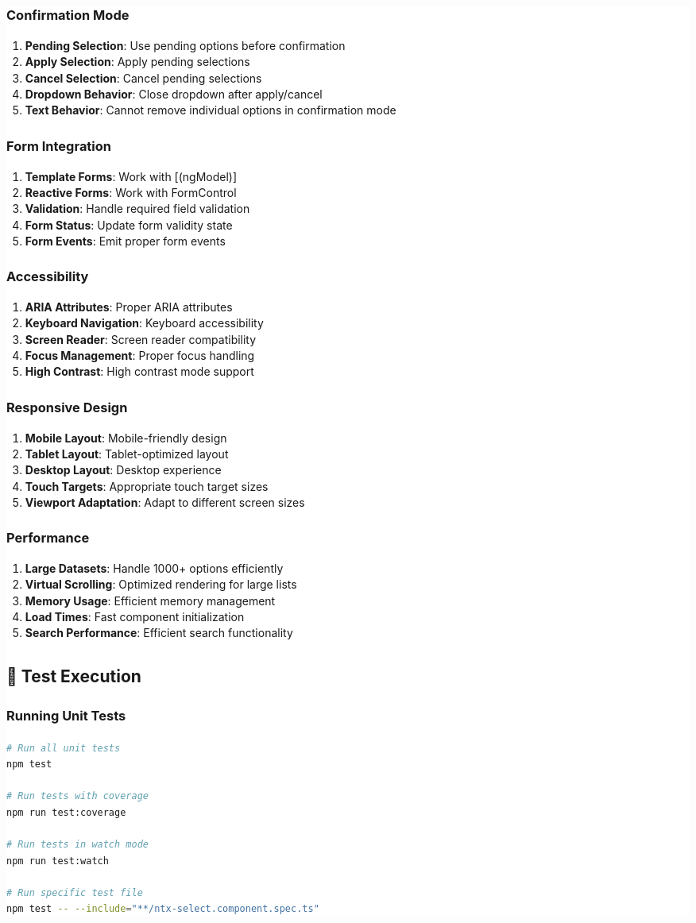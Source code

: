 ### Confirmation Mode
1. **Pending Selection**: Use pending options before confirmation
2. **Apply Selection**: Apply pending selections
3. **Cancel Selection**: Cancel pending selections
4. **Dropdown Behavior**: Close dropdown after apply/cancel
5. **Text Behavior**: Cannot remove individual options in confirmation mode

### Form Integration
1. **Template Forms**: Work with [(ngModel)]
2. **Reactive Forms**: Work with FormControl
3. **Validation**: Handle required field validation
4. **Form Status**: Update form validity state
5. **Form Events**: Emit proper form events

### Accessibility
1. **ARIA Attributes**: Proper ARIA attributes
2. **Keyboard Navigation**: Keyboard accessibility
3. **Screen Reader**: Screen reader compatibility
4. **Focus Management**: Proper focus handling
5. **High Contrast**: High contrast mode support

### Responsive Design
1. **Mobile Layout**: Mobile-friendly design
2. **Tablet Layout**: Tablet-optimized layout
3. **Desktop Layout**: Desktop experience
4. **Touch Targets**: Appropriate touch target sizes
5. **Viewport Adaptation**: Adapt to different screen sizes

### Performance
1. **Large Datasets**: Handle 1000+ options efficiently
2. **Virtual Scrolling**: Optimized rendering for large lists
3. **Memory Usage**: Efficient memory management
4. **Load Times**: Fast component initialization
5. **Search Performance**: Efficient search functionality

## 🚀 Test Execution

### Running Unit Tests
```bash
# Run all unit tests
npm test

# Run tests with coverage
npm run test:coverage

# Run tests in watch mode
npm run test:watch

# Run specific test file
npm test -- --include="**/ntx-select.component.spec.ts"
```
